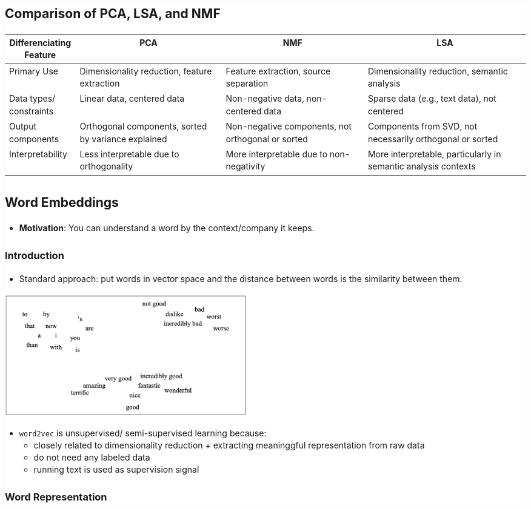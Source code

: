 ## Comparison of PCA, LSA, and NMF

| Differenciating Feature | PCA                                                 | NMF                                               | LSA                                                            |
| ----------------------- | --------------------------------------------------- | ------------------------------------------------- | -------------------------------------------------------------- |
| Primary Use             | Dimensionality reduction, feature extraction        | Feature extraction, source separation             | Dimensionality reduction, semantic analysis                    |
| Data types/ constraints | Linear data, centered data                          | Non-negative data, non-centered data              | Sparse data (e.g., text data), not centered                    |
| Output components       | Orthogonal components, sorted by variance explained | Non-negative components, not orthogonal or sorted | Components from SVD, not necessarily orthogonal or sorted      |
| Interpretability        | Less interpretable due to orthogonality             | More interpretable due to non-negativity          | More interpretable, particularly in semantic analysis contexts |

## Word Embeddings

- **Motivation**: You can understand a word by the context/company it keeps.

### Introduction

- Standard approach: put words in vector space and the distance between words is the similarity between them.

<img src="images/5_word_vector_space.png" width="400">

- `word2vec` is unsupervised/ semi-supervised learning because:
  - closely related to dimensionality reduction + extracting meaninggful representation from raw data
  - do not need any labeled data
  - running text is used as supervision signal

### Word Representation
